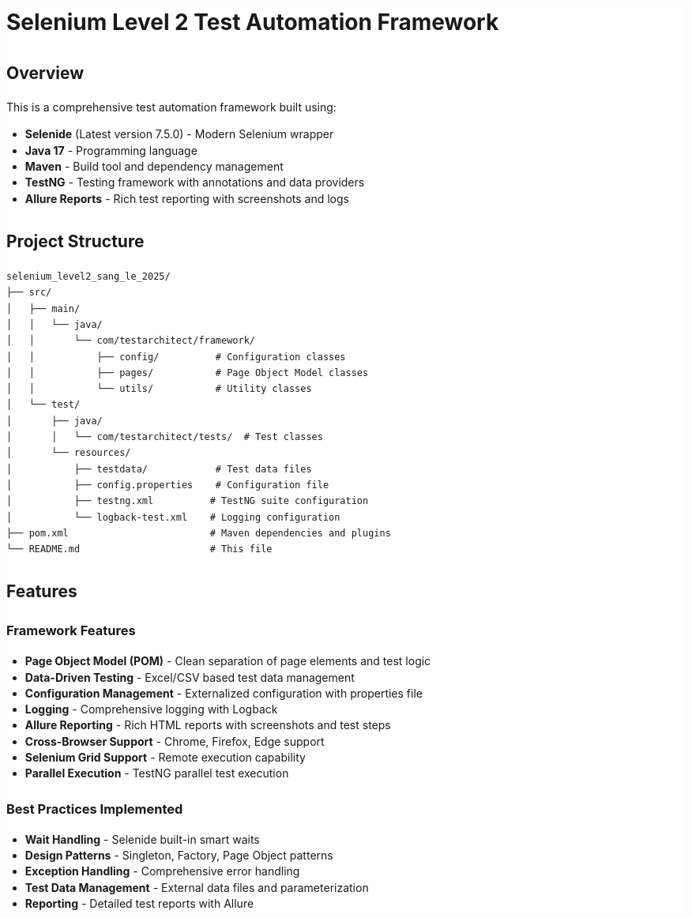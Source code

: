 # Selenium Level 2 Test Automation Framework

## Overview

This is a comprehensive test automation framework built using:
- **Selenide** (Latest version 7.5.0) - Modern Selenium wrapper
- **Java 17** - Programming language
- **Maven** - Build tool and dependency management
- **TestNG** - Testing framework with annotations and data providers
- **Allure Reports** - Rich test reporting with screenshots and logs

## Project Structure

```
selenium_level2_sang_le_2025/
├── src/
│   ├── main/
│   │   └── java/
│   │       └── com/testarchitect/framework/
│   │           ├── config/          # Configuration classes
│   │           ├── pages/           # Page Object Model classes
│   │           └── utils/           # Utility classes
│   └── test/
│       ├── java/
│       │   └── com/testarchitect/tests/  # Test classes
│       └── resources/
│           ├── testdata/            # Test data files
│           ├── config.properties    # Configuration file
│           ├── testng.xml          # TestNG suite configuration
│           └── logback-test.xml    # Logging configuration
├── pom.xml                         # Maven dependencies and plugins
└── README.md                       # This file
```

## Features

### Framework Features
- **Page Object Model (POM)** - Clean separation of page elements and test logic
- **Data-Driven Testing** - Excel/CSV based test data management
- **Configuration Management** - Externalized configuration with properties file
- **Logging** - Comprehensive logging with Logback
- **Allure Reporting** - Rich HTML reports with screenshots and test steps
- **Cross-Browser Support** - Chrome, Firefox, Edge support
- **Selenium Grid Support** - Remote execution capability
- **Parallel Execution** - TestNG parallel test execution

### Best Practices Implemented
- **Wait Handling** - Selenide built-in smart waits
- **Design Patterns** - Singleton, Factory, Page Object patterns
- **Exception Handling** - Comprehensive error handling
- **Test Data Management** - External data files and parameterization
- **Reporting** - Detailed test reports with Allure
